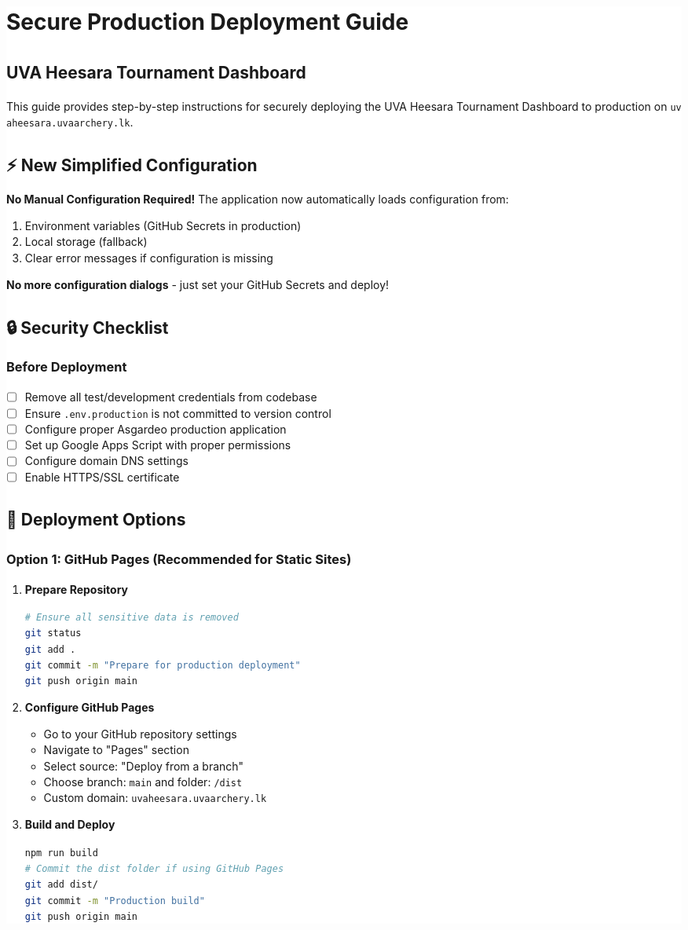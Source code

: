# Secure Production Deployment Guide
## UVA Heesara Tournament Dashboard

This guide provides step-by-step instructions for securely deploying the UVA Heesara Tournament Dashboard to production on `uvaheesara.uvaarchery.lk`.

## ⚡ **New Simplified Configuration**

**No Manual Configuration Required!** The application now automatically loads configuration from:
1. Environment variables (GitHub Secrets in production)
2. Local storage (fallback)
3. Clear error messages if configuration is missing

**No more configuration dialogs** - just set your GitHub Secrets and deploy!

## 🔒 Security Checklist

### Before Deployment
- [ ] Remove all test/development credentials from codebase
- [ ] Ensure `.env.production` is not committed to version control
- [ ] Configure proper Asgardeo production application
- [ ] Set up Google Apps Script with proper permissions
- [ ] Configure domain DNS settings
- [ ] Enable HTTPS/SSL certificate

## 🚀 Deployment Options

### Option 1: GitHub Pages (Recommended for Static Sites)

1. **Prepare Repository**
   ```bash
   # Ensure all sensitive data is removed
   git status
   git add .
   git commit -m "Prepare for production deployment"
   git push origin main
   ```

2. **Configure GitHub Pages**
   - Go to your GitHub repository settings
   - Navigate to "Pages" section
   - Select source: "Deploy from a branch"
   - Choose branch: `main` and folder: `/dist`
   - Custom domain: `uvaheesara.uvaarchery.lk`

3. **Build and Deploy**
   ```bash
   npm run build
   # Commit the dist folder if using GitHub Pages
   git add dist/
   git commit -m "Production build"
   git push origin main
   ```

